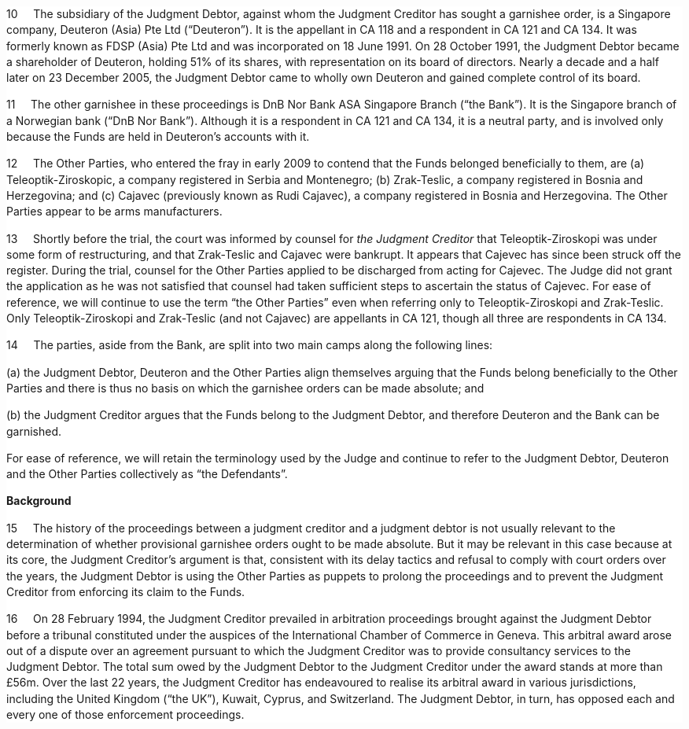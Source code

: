 10     The subsidiary of the Judgment Debtor, against whom the Judgment Creditor has sought a garnishee order, is a Singapore company, Deuteron (Asia) Pte Ltd (“Deuteron”). It is the appellant in CA 118 and a respondent in CA 121 and CA 134. It was formerly known as FDSP (Asia) Pte Ltd and was incorporated on 18 June 1991. On 28 October 1991, the Judgment Debtor became a shareholder of Deuteron, holding 51% of its shares, with representation on its board of directors. Nearly a decade and a half later on 23 December 2005, the Judgment Debtor came to wholly own Deuteron and gained complete control of its board. 

11     The other garnishee in these proceedings is DnB Nor Bank ASA Singapore Branch (“the Bank”). It is the Singapore branch of a Norwegian bank (“DnB Nor Bank”). Although it is a respondent in CA 121 and CA 134, it is a neutral party, and is involved only because the Funds are held in Deuteron’s accounts with it. 

12     The Other Parties, who entered the fray in early 2009 to contend that the Funds belonged beneficially to them, are (a) Teleoptik-Ziroskopic, a company registered in Serbia and Montenegro; (b) Zrak-Teslic, a company registered in Bosnia and Herzegovina; and (c) Cajavec (previously known as Rudi Cajavec), a company registered in Bosnia and Herzegovina. The Other Parties appear to be arms manufacturers. 

13     Shortly before the trial, the court was informed by counsel for _the Judgment Creditor_ that Teleoptik-Ziroskopi was under some form of restructuring, and that Zrak-Teslic and Cajavec were bankrupt. It appears that Cajevec has since been struck off the register. During the trial, counsel for the Other Parties applied to be discharged from acting for Cajevec. The Judge did not grant the application as he was not satisfied that counsel had taken sufficient steps to ascertain the status of Cajevec. For ease of reference, we will continue to use the term “the Other Parties” even when referring only to Teleoptik-Ziroskopi and Zrak-Teslic. Only Teleoptik-Ziroskopi and Zrak-Teslic (and not Cajavec) are appellants in CA 121, though all three are respondents in CA 134. 

14     The parties, aside from the Bank, are split into two main camps along the following lines: 

 (a) the Judgment Debtor, Deuteron and the Other Parties align themselves arguing that the Funds belong beneficially to the Other Parties and there is thus no basis on which the garnishee orders can be made absolute; and 

 (b) the Judgment Creditor argues that the Funds belong to the Judgment Debtor, and therefore Deuteron and the Bank can be garnished. 

For ease of reference, we will retain the terminology used by the Judge and continue to refer to the Judgment Debtor, Deuteron and the Other Parties collectively as “the Defendants”. 

**Background** 

15     The history of the proceedings between a judgment creditor and a judgment debtor is not usually relevant to the determination of whether provisional garnishee orders ought to be made absolute. But it may be relevant in this case because at its core, the Judgment Creditor’s argument is that, consistent with its delay tactics and refusal to comply with court orders over the years, the Judgment Debtor is using the Other Parties as puppets to prolong the proceedings and to prevent the Judgment Creditor from enforcing its claim to the Funds. 


16     On 28 February 1994, the Judgment Creditor prevailed in arbitration proceedings brought against the Judgment Debtor before a tribunal constituted under the auspices of the International Chamber of Commerce in Geneva. This arbitral award arose out of a dispute over an agreement pursuant to which the Judgment Creditor was to provide consultancy services to the Judgment Debtor. The total sum owed by the Judgment Debtor to the Judgment Creditor under the award stands at more than £56m. Over the last 22 years, the Judgment Creditor has endeavoured to realise its arbitral award in various jurisdictions, including the United Kingdom (“the UK”), Kuwait, Cyprus, and Switzerland. The Judgment Debtor, in turn, has opposed each and every one of those enforcement proceedings. 
